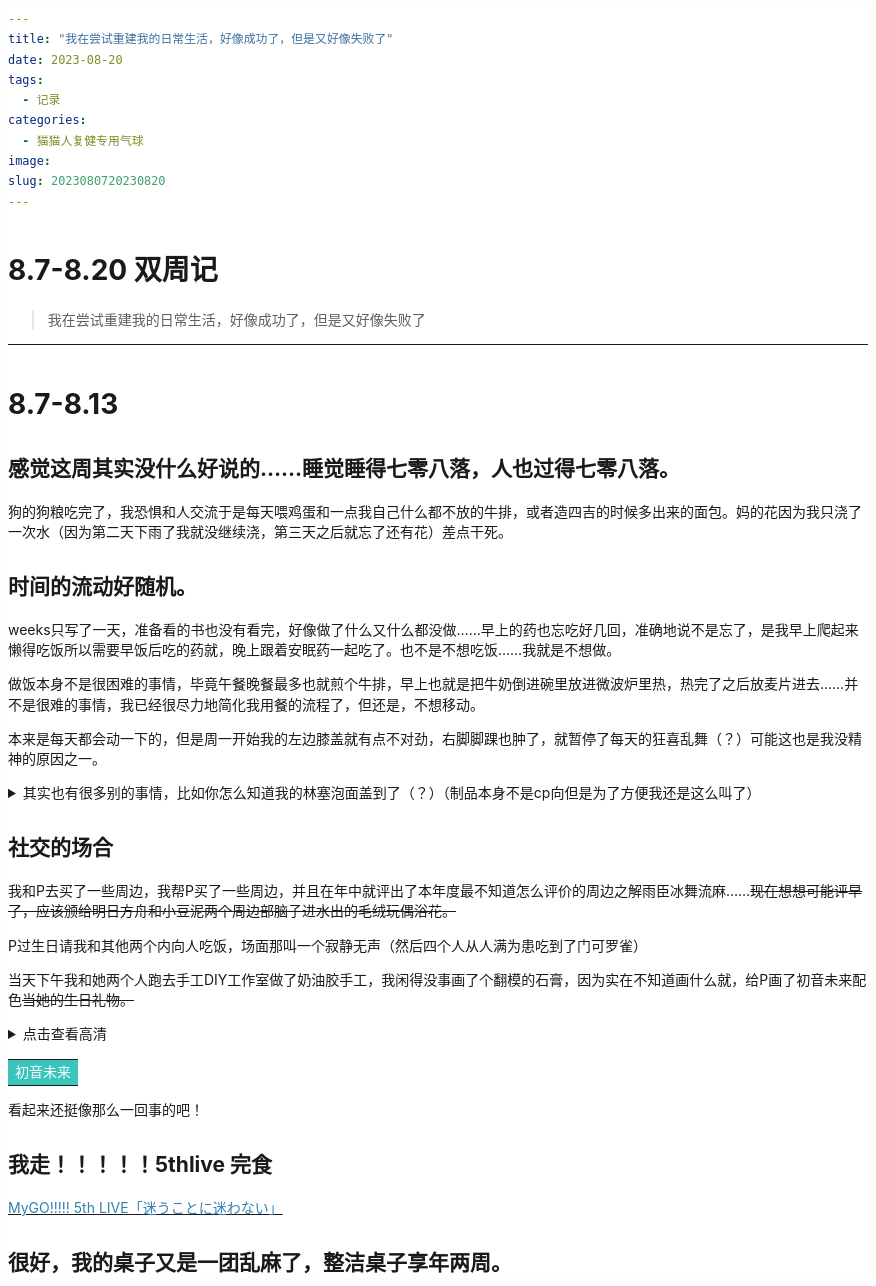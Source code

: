 ```yaml
---
title: "我在尝试重建我的日常生活，好像成功了，但是又好像失败了"
date: 2023-08-20
tags:
  - 记录
categories:
  - 猫猫人复健专用气球
image:
slug: 2023080720230820
---
```


# 8.7-8.20 双周记

> 我在尝试重建我的日常生活，好像成功了，但是又好像失败了


---

# 8.7-8.13

## 感觉这周其实没什么好说的……睡觉睡得七零八落，人也过得七零八落。
狗的狗粮吃完了，我恐惧和人交流于是每天喂鸡蛋和一点我自己什么都不放的牛排，或者造四吉的时候多出来的面包。妈的花因为我只浇了一次水（因为第二天下雨了我就没继续浇，第三天之后就忘了还有花）差点干死。
    
## **时间的流动好随机。**
weeks只写了一天，准备看的书也没有看完，好像做了什么又什么都没做……早上的药也忘吃好几回，准确地说不是忘了，是我早上爬起来懒得吃饭所以需要早饭后吃的药就，晚上跟着安眠药一起吃了。也不是不想吃饭……我就是不想做。
    
做饭本身不是很困难的事情，毕竟午餐晚餐最多也就煎个牛排，早上也就是把牛奶倒进碗里放进微波炉里热，热完了之后放麦片进去……并不是很难的事情，我已经很尽力地简化我用餐的流程了，但还是，不想移动。
    
本来是每天都会动一下的，但是周一开始我的左边膝盖就有点不对劲，右脚脚踝也肿了，就暂停了每天的狂喜乱舞（？）可能这也是我没精神的原因之一。
<details><summary>其实也有很多别的事情，比如你怎么知道我的林塞泡面盖到了（？）（制品本身不是cp向但是为了方便我还是这么叫了）</summary></details>

## 社交的场合
    
我和P去买了一些周边，我帮P买了一些周边，并且在年中就评出了本年度最不知道怎么评价的周边之解雨臣冰舞流麻……~~现在想想可能评早了，应该颁给明日方舟和小豆泥两个周边部脑子进水出的毛绒玩偶浴花。~~

P过生日请我和其他两个内向人吃饭，场面那叫一个寂静无声（然后四个人从人满为患吃到了门可罗雀）

当天下午我和她两个人跑去手工DIY工作室做了奶油胶手工，我闲得没事画了个翻模的石膏，因为实在不知道画什么就，给P画了初音未来配色~~当她的生日礼物。~~
<details><summary>点击查看高清<table><tr><td bgcolor=#39c5bb><font color= #ffffff>初音未来</font></rd></tr></table></summary></details>
看起来还挺像那么一回事的吧！

## 我走！！！！！5thlive 完食
[<font color= #3381B0>MyGO!!!!! 5th LIVE「迷うことに迷わない」</font>](https://www.notion.so/22ed9d7bf79f4f3fbdf61867f030181b?pvs=21)

## 很好，我的桌子又是一团乱麻了，整洁桌子享年两周。
